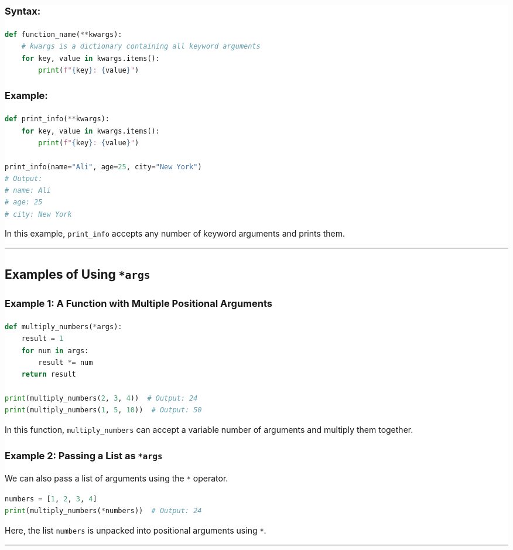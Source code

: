 ### Syntax:
```python
def function_name(**kwargs):
    # kwargs is a dictionary containing all keyword arguments
    for key, value in kwargs.items():
        print(f"{key}: {value}")
```

### Example:
```python
def print_info(**kwargs):
    for key, value in kwargs.items():
        print(f"{key}: {value}")

print_info(name="Ali", age=25, city="New York")
# Output:
# name: Ali
# age: 25
# city: New York
```

In this example, `print_info` accepts any number of keyword arguments and prints them.

---

## Examples of Using `*args`

### Example 1: A Function with Multiple Positional Arguments

```python
def multiply_numbers(*args):
    result = 1
    for num in args:
        result *= num
    return result

print(multiply_numbers(2, 3, 4))  # Output: 24
print(multiply_numbers(1, 5, 10))  # Output: 50
```

In this function, `multiply_numbers` can accept a variable number of arguments and multiply them together.

### Example 2: Passing a List as `*args`

We can also pass a list of arguments using the `*` operator.

```python
numbers = [1, 2, 3, 4]
print(multiply_numbers(*numbers))  # Output: 24
```

Here, the list `numbers` is unpacked into positional arguments using `*`.

---